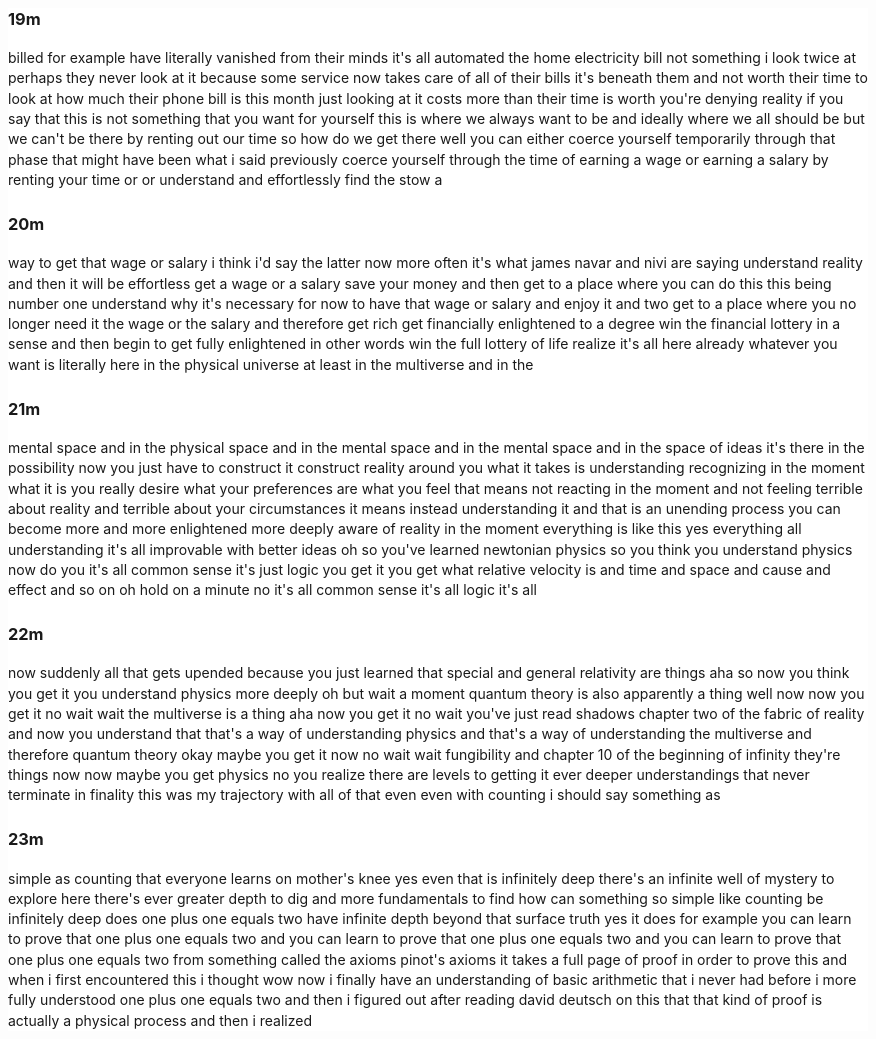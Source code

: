 ### 19m

billed for example have literally vanished from their minds it's all automated the home electricity bill not something i look twice at perhaps they never look at it because some service now takes care of all of their bills it's beneath them and not worth their time to look at how much their phone bill is this month just looking at it costs more than their time is worth you're denying reality if you say that this is not something that you want for yourself this is where we always want to be and ideally where we all should be but we can't be there by renting out our time so how do we get there well you can either coerce yourself temporarily through that phase that might have been what i said previously coerce yourself through the time of earning a wage or earning a salary by renting your time or or understand and effortlessly find the stow a

### 20m

way to get that wage or salary i think i'd say the latter now more often it's what james navar and nivi are saying understand reality and then it will be effortless get a wage or a salary save your money and then get to a place where you can do this this being number one understand why it's necessary for now to have that wage or salary and enjoy it and two get to a place where you no longer need it the wage or the salary and therefore get rich get financially enlightened to a degree win the financial lottery in a sense and then begin to get fully enlightened in other words win the full lottery of life realize it's all here already whatever you want is literally here in the physical universe at least in the multiverse and in the

### 21m

mental space and in the physical space and in the mental space and in the mental space and in the space of ideas it's there in the possibility now you just have to construct it construct reality around you what it takes is understanding recognizing in the moment what it is you really desire what your preferences are what you feel that means not reacting in the moment and not feeling terrible about reality and terrible about your circumstances it means instead understanding it and that is an unending process you can become more and more enlightened more deeply aware of reality in the moment everything is like this yes everything all understanding it's all improvable with better ideas oh so you've learned newtonian physics so you think you understand physics now do you it's all common sense it's just logic you get it you get what relative velocity is and time and space and cause and effect and so on oh hold on a minute no it's all common sense it's all logic it's all

### 22m

now suddenly all that gets upended because you just learned that special and general relativity are things aha so now you think you get it you understand physics more deeply oh but wait a moment quantum theory is also apparently a thing well now now you get it no wait wait the multiverse is a thing aha now you get it no wait you've just read shadows chapter two of the fabric of reality and now you understand that that's a way of understanding physics and that's a way of understanding the multiverse and therefore quantum theory okay maybe you get it now no wait wait fungibility and chapter 10 of the beginning of infinity they're things now now maybe you get physics no you realize there are levels to getting it ever deeper understandings that never terminate in finality this was my trajectory with all of that even even with counting i should say something as

### 23m

simple as counting that everyone learns on mother's knee yes even that is infinitely deep there's an infinite well of mystery to explore here there's ever greater depth to dig and more fundamentals to find how can something so simple like counting be infinitely deep does one plus one equals two have infinite depth beyond that surface truth yes it does for example you can learn to prove that one plus one equals two and you can learn to prove that one plus one equals two and you can learn to prove that one plus one equals two from something called the axioms pinot's axioms it takes a full page of proof in order to prove this and when i first encountered this i thought wow now i finally have an understanding of basic arithmetic that i never had before i more fully understood one plus one equals two and then i figured out after reading david deutsch on this that that kind of proof is actually a physical process and then i realized

